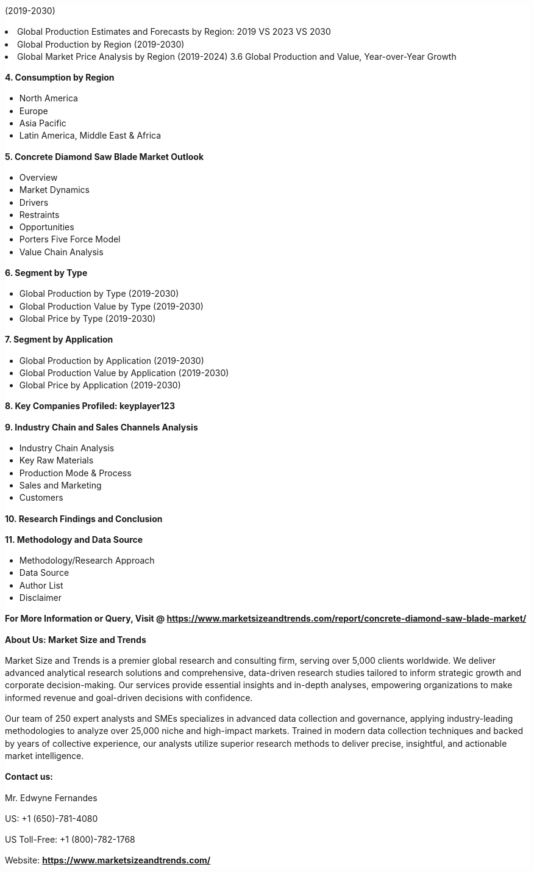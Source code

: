 (2019-2030)</li><li>Global Production Estimates and Forecasts by Region: 2019 VS 2023 VS 2030</li><li>Global Production by Region (2019-2030)</li><li>Global Market Price Analysis by Region (2019-2024) 3.6 Global Production and Value, Year-over-Year Growth</li></ul><p><strong>4. Consumption by Region</strong></p><ul><li>North America</li><li>Europe</li><li>Asia Pacific</li><li>Latin America, Middle East &amp; Africa</li></ul><p><strong>5. Concrete Diamond Saw Blade Market Outlook</strong></p><ul><li>Overview</li><li>Market Dynamics</li><li>Drivers</li><li>Restraints</li><li>Opportunities</li><li>Porters Five Force Model</li><li>Value Chain Analysis&nbsp;</li></ul><p><strong>6. Segment by Type</strong></p><ul><li>Global Production by Type (2019-2030)</li><li>Global Production Value by Type (2019-2030)</li><li>Global Price by Type (2019-2030)</li></ul><p><strong>7. Segment by Application</strong></p><ul><li>Global Production by Application (2019-2030)</li><li>Global Production Value by Application (2019-2030)</li><li>Global Price by Application (2019-2030)</li></ul><p><strong>8. Key Companies Profiled: keyplayer123</strong></p><p><strong>9. Industry Chain and Sales Channels Analysis</strong></p><ul><li>Industry Chain Analysis</li><li>Key Raw Materials</li><li>Production Mode &amp; Process</li><li>Sales and Marketing</li><li>Customers</li></ul><p><strong>10. Research Findings and Conclusion</strong></p><p><strong>11. Methodology and Data Source</strong></p><ul><li>Methodology/Research Approach</li><li>Data Source</li><li>Author List</li><li>Disclaimer</li></ul></p><p><strong>For More Information or Query, Visit @ <a href="https://www.marketsizeandtrends.com/report/concrete-diamond-saw-blade-market/">https://www.marketsizeandtrends.com/report/concrete-diamond-saw-blade-market/</a></strong></p><p><strong>About Us: Market Size and Trends</strong></p><p>Market Size and Trends is a premier global research and consulting firm, serving over 5,000 clients worldwide. We deliver advanced analytical research solutions and comprehensive, data-driven research studies tailored to inform strategic growth and corporate decision-making. Our services provide essential insights and in-depth analyses, empowering organizations to make informed revenue and goal-driven decisions with confidence.</p><p>Our team of 250 expert analysts and SMEs specializes in advanced data collection and governance, applying industry-leading methodologies to analyze over 25,000 niche and high-impact markets. Trained in modern data collection techniques and backed by years of collective experience, our analysts utilize superior research methods to deliver precise, insightful, and actionable market intelligence.</p><p><strong>Contact us:</strong></p><p>Mr. Edwyne Fernandes</p><p>US: +1 (650)-781-4080</p><p>US Toll-Free: +1 (800)-782-1768</p><p>Website: <strong><a href="https://www.marketsizeandtrends.com/">https://www.marketsizeandtrends.com/</a></strong></p>
